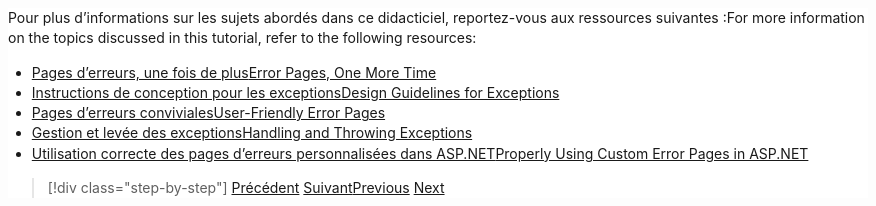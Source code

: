 <span data-ttu-id="6707b-251">Pour plus d’informations sur les sujets abordés dans ce didacticiel, reportez-vous aux ressources suivantes :</span><span class="sxs-lookup"><span data-stu-id="6707b-251">For more information on the topics discussed in this tutorial, refer to the following resources:</span></span>

- [<span data-ttu-id="6707b-252">Pages d’erreurs, une fois de plus</span><span class="sxs-lookup"><span data-stu-id="6707b-252">Error Pages, One More Time</span></span>](http://www.smashingmagazine.com/2009/01/29/404-error-pages-one-more-time/)
- [<span data-ttu-id="6707b-253">Instructions de conception pour les exceptions</span><span class="sxs-lookup"><span data-stu-id="6707b-253">Design Guidelines for Exceptions</span></span>](https://msdn.microsoft.com/library/ms229014.aspx)
- [<span data-ttu-id="6707b-254">Pages d’erreurs conviviales</span><span class="sxs-lookup"><span data-stu-id="6707b-254">User-Friendly Error Pages</span></span>](http://aspnet.4guysfromrolla.com/articles/090606-1.aspx)
- [<span data-ttu-id="6707b-255">Gestion et levée des exceptions</span><span class="sxs-lookup"><span data-stu-id="6707b-255">Handling and Throwing Exceptions</span></span>](https://msdn.microsoft.com/library/5b2yeyab.aspx)
- [<span data-ttu-id="6707b-256">Utilisation correcte des pages d’erreurs personnalisées dans ASP.NET</span><span class="sxs-lookup"><span data-stu-id="6707b-256">Properly Using Custom Error Pages in ASP.NET</span></span>](http://professionalaspnet.com/archive/2007/09/30/Properly-Using-Custom-Error-Pages-in-ASP.NET.aspx)

> [!div class="step-by-step"]
> <span data-ttu-id="6707b-257">[Précédent](strategies-for-database-development-and-deployment-vb.md)
> [Suivant](processing-unhandled-exceptions-vb.md)</span><span class="sxs-lookup"><span data-stu-id="6707b-257">[Previous](strategies-for-database-development-and-deployment-vb.md)
[Next](processing-unhandled-exceptions-vb.md)</span></span>
